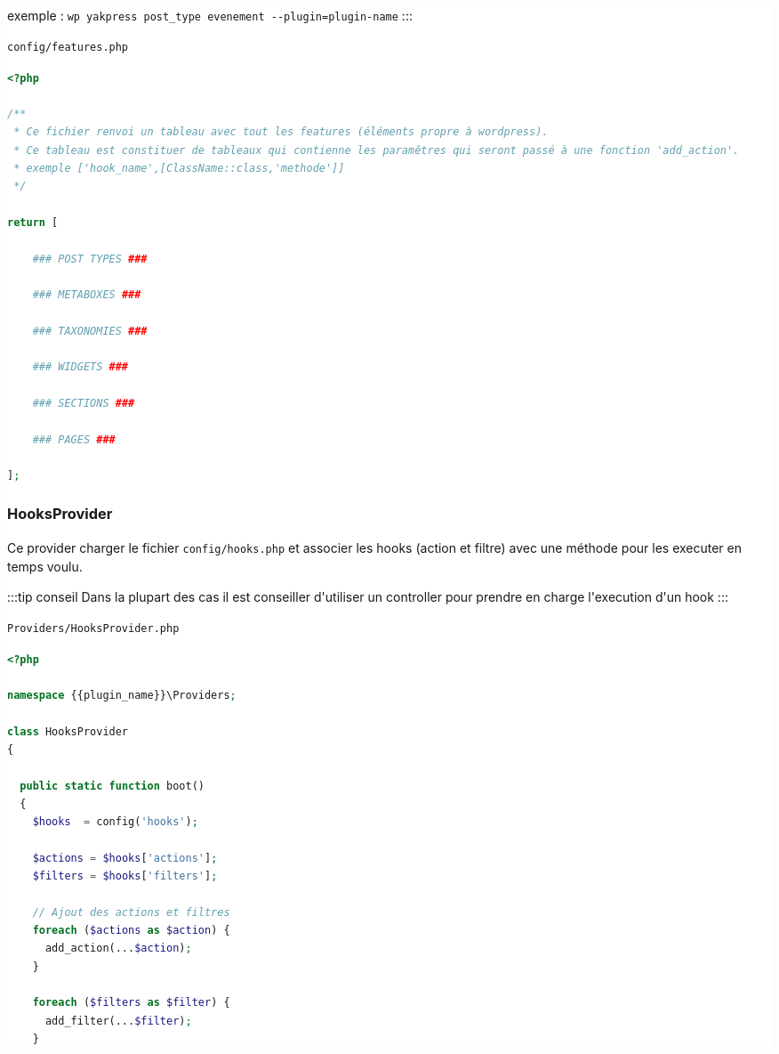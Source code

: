 exemple : `wp yakpress post_type evenement --plugin=plugin-name`
:::

`config/features.php`

```php
<?php

/**
 * Ce fichier renvoi un tableau avec tout les features (éléments propre à wordpress).
 * Ce tableau est constituer de tableaux qui contienne les paramêtres qui seront passé à une fonction 'add_action'.
 * exemple ['hook_name',[ClassName::class,'methode']]
 */

return [

	### POST TYPES ###

	### METABOXES ###

	### TAXONOMIES ###

	### WIDGETS ###

	### SECTIONS ###

	### PAGES ###

];
```

### HooksProvider

Ce provider charger le fichier `config/hooks.php` et associer les hooks (action et filtre) avec une méthode pour les executer en temps voulu.

:::tip conseil
Dans la plupart des cas il est conseiller d'utiliser un controller pour prendre en charge l'execution d'un hook
:::

`Providers/HooksProvider.php`

```php
<?php

namespace {{plugin_name}}\Providers;

class HooksProvider
{

  public static function boot()
  {
    $hooks  = config('hooks');

    $actions = $hooks['actions'];
    $filters = $hooks['filters'];

    // Ajout des actions et filtres
    foreach ($actions as $action) {
      add_action(...$action);
    }

    foreach ($filters as $filter) {
      add_filter(...$filter);
    }
```